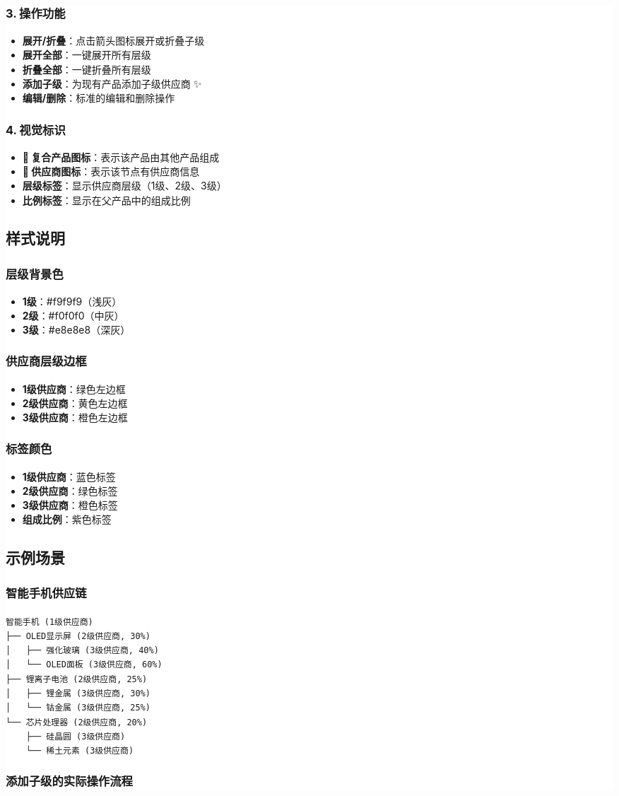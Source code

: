 ### 3. 操作功能

- **展开/折叠**：点击箭头图标展开或折叠子级
- **展开全部**：一键展开所有层级
- **折叠全部**：一键折叠所有层级
- **添加子级**：为现有产品添加子级供应商 ✨
- **编辑/删除**：标准的编辑和删除操作

### 4. 视觉标识

- **🏢 复合产品图标**：表示该产品由其他产品组成
- **👤 供应商图标**：表示该节点有供应商信息
- **层级标签**：显示供应商层级（1级、2级、3级）
- **比例标签**：显示在父产品中的组成比例

## 样式说明

### 层级背景色
- **1级**：#f9f9f9（浅灰）
- **2级**：#f0f0f0（中灰）
- **3级**：#e8e8e8（深灰）

### 供应商层级边框
- **1级供应商**：绿色左边框
- **2级供应商**：黄色左边框
- **3级供应商**：橙色左边框

### 标签颜色
- **1级供应商**：蓝色标签
- **2级供应商**：绿色标签
- **3级供应商**：橙色标签
- **组成比例**：紫色标签

## 示例场景

### 智能手机供应链
```
智能手机 (1级供应商)
├── OLED显示屏 (2级供应商, 30%)
│   ├── 强化玻璃 (3级供应商, 40%)
│   └── OLED面板 (3级供应商, 60%)
├── 锂离子电池 (2级供应商, 25%)
│   ├── 锂金属 (3级供应商, 30%)
│   └── 钴金属 (3级供应商, 25%)
└── 芯片处理器 (2级供应商, 20%)
    ├── 硅晶圆 (3级供应商)
    └── 稀土元素 (3级供应商)
```

### 添加子级的实际操作流程
